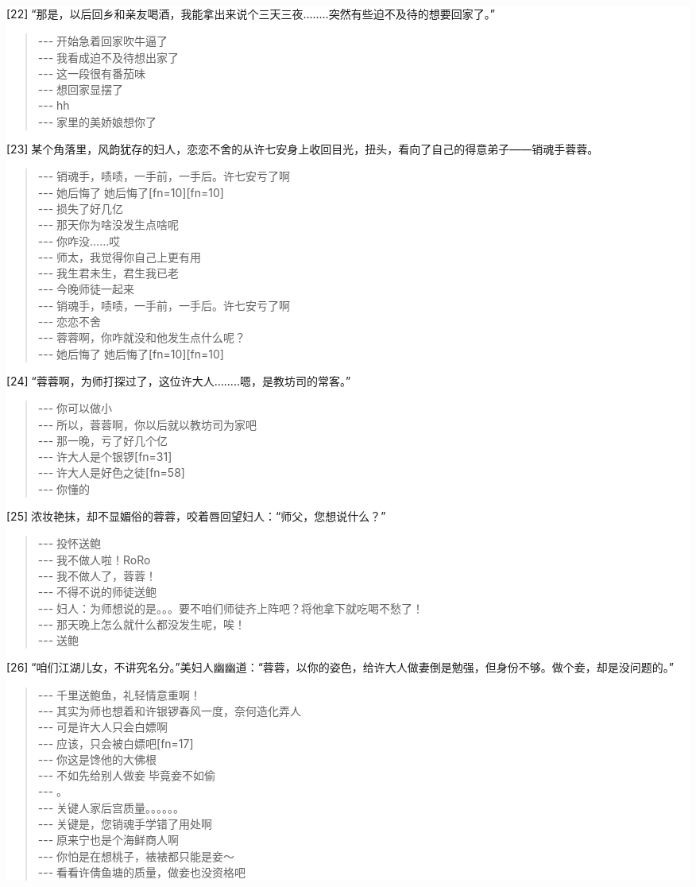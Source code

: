 [22] “那是，以后回乡和亲友喝酒，我能拿出来说个三天三夜........突然有些迫不及待的想要回家了。”
>--- 开始急着回家吹牛逼了<br>
>--- 我看成迫不及待想出家了<br>
>--- 这一段很有番茄味<br>
>--- 想回家显摆了<br>
>--- hh<br>
>--- 家里的美娇娘想你了<br>

[23] 某个角落里，风韵犹存的妇人，恋恋不舍的从许七安身上收回目光，扭头，看向了自己的得意弟子——销魂手蓉蓉。
>--- 销魂手，啧啧，一手前，一手后。许七安亏了啊<br>
>--- 她后悔了 她后悔了[fn=10][fn=10]<br>
>--- 损失了好几亿<br>
>--- 那天你为啥没发生点啥呢<br>
>--- 你咋没……哎<br>
>--- 师太，我觉得你自己上更有用<br>
>--- 我生君未生，君生我已老<br>
>--- 今晚师徒一起来<br>
>--- 销魂手，啧啧，一手前，一手后。许七安亏了啊<br>
>--- 恋恋不舍<br>
>--- 蓉蓉啊，你咋就没和他发生点什么呢？<br>
>--- 她后悔了 她后悔了[fn=10][fn=10]<br>

[24] “蓉蓉啊，为师打探过了，这位许大人........嗯，是教坊司的常客。”
>--- 你可以做小<br>
>--- 所以，蓉蓉啊，你以后就以教坊司为家吧<br>
>--- 那一晚，亏了好几个亿<br>
>--- 许大人是个银锣[fn=31]<br>
>--- 许大人是好色之徒[fn=58]<br>
>--- 你懂的<br>

[25] 浓妆艳抹，却不显媚俗的蓉蓉，咬着唇回望妇人：“师父，您想说什么？”
>--- 投怀送鲍<br>
>--- 我不做人啦！RoRo<br>
>--- 我不做人了，蓉蓉！<br>
>--- 不得不说的师徒送鲍<br>
>--- 妇人：为师想说的是。。。要不咱们师徒齐上阵吧？将他拿下就吃喝不愁了！<br>
>--- 那天晚上怎么就什么都没发生呢，唉！<br>
>--- 送鲍<br>

[26] “咱们江湖儿女，不讲究名分。”美妇人幽幽道：“蓉蓉，以你的姿色，给许大人做妻倒是勉强，但身份不够。做个妾，却是没问题的。”
>--- 千里送鲍鱼，礼轻情意重啊！<br>
>--- 其实为师也想着和许银锣春风一度，奈何造化弄人<br>
>--- 可是许大人只会白嫖啊<br>
>--- 应该，只会被白嫖吧[fn=17]<br>
>--- 你这是馋他的大佛根<br>
>--- 不如先给别人做妾 毕竟妾不如偷<br>
>--- 。<br>
>--- 关键人家后宫质量。。。。。。<br>
>--- 关键是，您销魂手学错了用处啊<br>
>--- 原来宁也是个海鲜商人啊<br>
>--- 你怕是在想桃子，裱裱都只能是妾～<br>
>--- 看看许倩鱼塘的质量，做妾也没资格吧<br>
